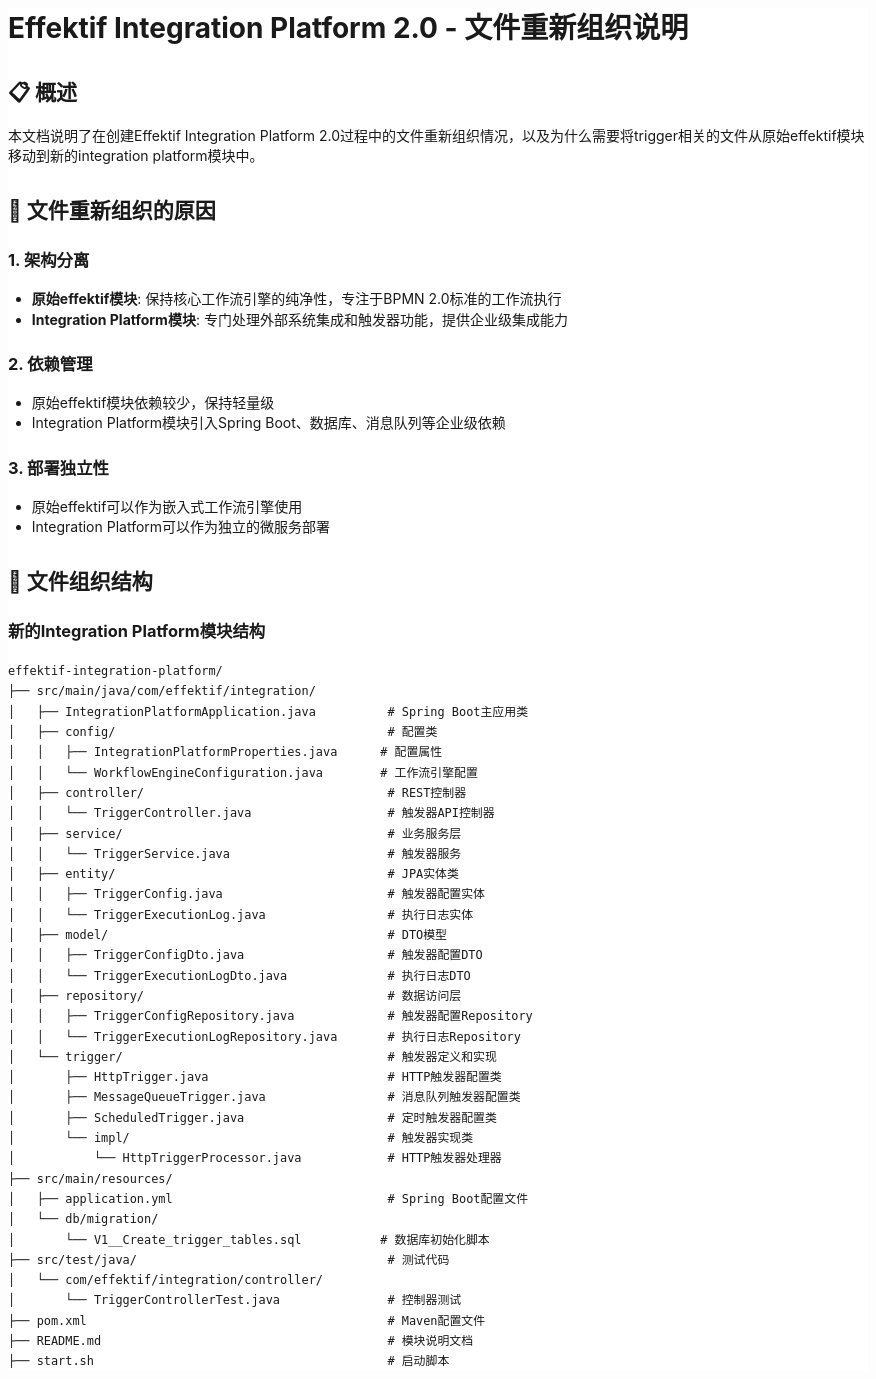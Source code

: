 # Effektif Integration Platform 2.0 - 文件重新组织说明

## 📋 概述

本文档说明了在创建Effektif Integration Platform 2.0过程中的文件重新组织情况，以及为什么需要将trigger相关的文件从原始effektif模块移动到新的integration platform模块中。

## 🔄 文件重新组织的原因

### 1. 架构分离
- **原始effektif模块**: 保持核心工作流引擎的纯净性，专注于BPMN 2.0标准的工作流执行
- **Integration Platform模块**: 专门处理外部系统集成和触发器功能，提供企业级集成能力

### 2. 依赖管理
- 原始effektif模块依赖较少，保持轻量级
- Integration Platform模块引入Spring Boot、数据库、消息队列等企业级依赖

### 3. 部署独立性
- 原始effektif可以作为嵌入式工作流引擎使用
- Integration Platform可以作为独立的微服务部署

## 📁 文件组织结构

### 新的Integration Platform模块结构
```
effektif-integration-platform/
├── src/main/java/com/effektif/integration/
│   ├── IntegrationPlatformApplication.java          # Spring Boot主应用类
│   ├── config/                                      # 配置类
│   │   ├── IntegrationPlatformProperties.java      # 配置属性
│   │   └── WorkflowEngineConfiguration.java        # 工作流引擎配置
│   ├── controller/                                  # REST控制器
│   │   └── TriggerController.java                   # 触发器API控制器
│   ├── service/                                     # 业务服务层
│   │   └── TriggerService.java                      # 触发器服务
│   ├── entity/                                      # JPA实体类
│   │   ├── TriggerConfig.java                       # 触发器配置实体
│   │   └── TriggerExecutionLog.java                 # 执行日志实体
│   ├── model/                                       # DTO模型
│   │   ├── TriggerConfigDto.java                    # 触发器配置DTO
│   │   └── TriggerExecutionLogDto.java              # 执行日志DTO
│   ├── repository/                                  # 数据访问层
│   │   ├── TriggerConfigRepository.java             # 触发器配置Repository
│   │   └── TriggerExecutionLogRepository.java       # 执行日志Repository
│   └── trigger/                                     # 触发器定义和实现
│       ├── HttpTrigger.java                         # HTTP触发器配置类
│       ├── MessageQueueTrigger.java                 # 消息队列触发器配置类
│       ├── ScheduledTrigger.java                    # 定时触发器配置类
│       └── impl/                                    # 触发器实现类
│           └── HttpTriggerProcessor.java            # HTTP触发器处理器
├── src/main/resources/
│   ├── application.yml                              # Spring Boot配置文件
│   └── db/migration/
│       └── V1__Create_trigger_tables.sql           # 数据库初始化脚本
├── src/test/java/                                   # 测试代码
│   └── com/effektif/integration/controller/
│       └── TriggerControllerTest.java               # 控制器测试
├── pom.xml                                          # Maven配置文件
├── README.md                                        # 模块说明文档
├── start.sh                                         # 启动脚本
```